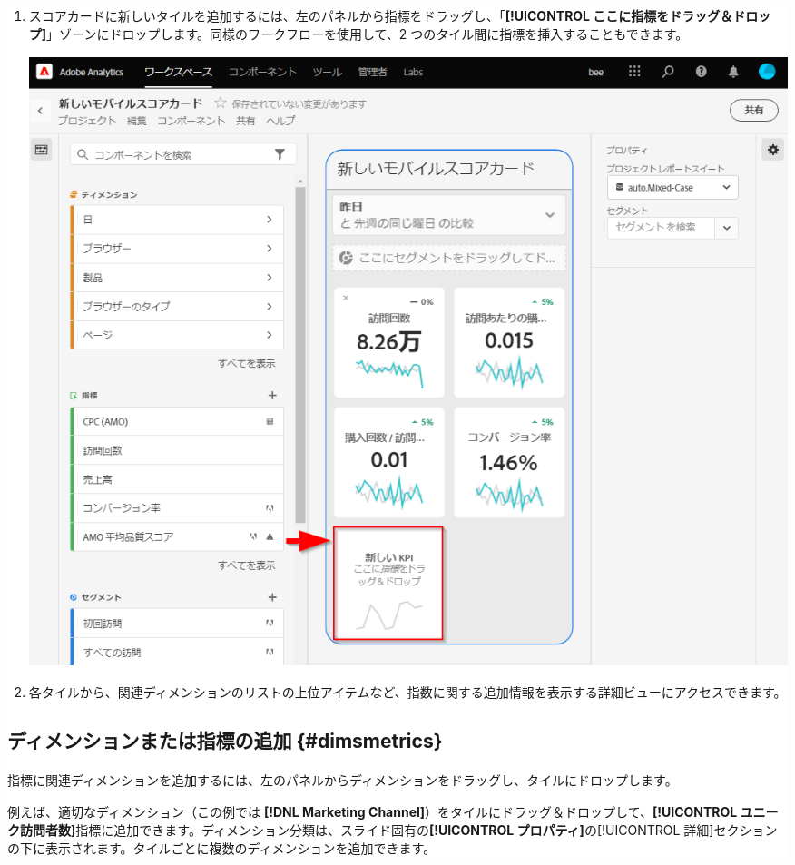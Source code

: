 1. スコアカードに新しいタイルを追加するには、左のパネルから指標をドラッグし、「**[!UICONTROL ここに指標をドラッグ＆ドロップ]**」ゾーンにドロップします。同様のワークフローを使用して、2 つのタイル間に指標を挿入することもできます。

   ![タイルの追加](assets/build_list.png)


1. 各タイルから、関連ディメンションのリストの上位アイテムなど、指数に関する追加情報を表示する詳細ビューにアクセスできます。

## ディメンションまたは指標の追加 {#dimsmetrics}

指標に関連ディメンションを追加するには、左のパネルからディメンションをドラッグし、タイルにドロップします。

例えば、適切なディメンション（この例では **[!DNL Marketing Channel]**）をタイルにドラッグ＆ドロップして、**[!UICONTROL ユニーク訪問者数]**&#x200B;指標に追加できます。ディメンション分類は、スライド固有の&#x200B;**[!UICONTROL プロパティ]**&#x200B;の[!UICONTROL 詳細]セクションの下に表示されます。タイルごとに複数のディメンションを追加できます。
